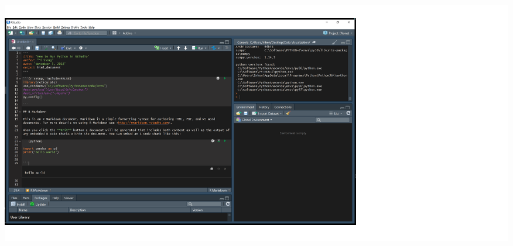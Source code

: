 <img src=https://github.com/Inhenn/RStuidoJupyterNotebook/blob/master/17.png  height="400" width="600" >






